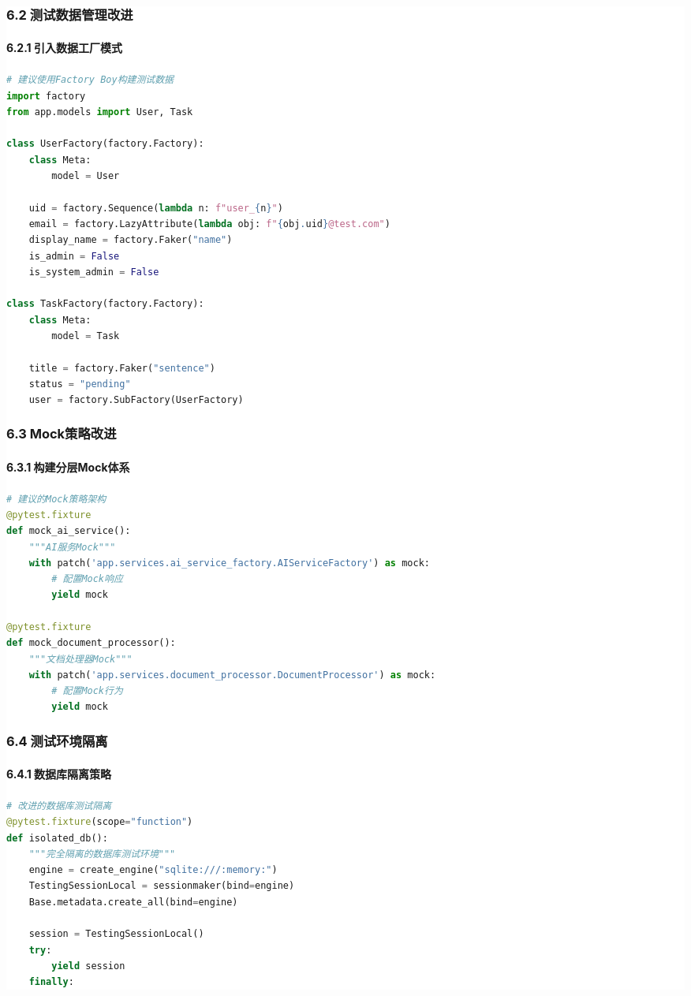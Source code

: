 ### 6.2 测试数据管理改进

#### 6.2.1 引入数据工厂模式
```python
# 建议使用Factory Boy构建测试数据
import factory
from app.models import User, Task

class UserFactory(factory.Factory):
    class Meta:
        model = User
    
    uid = factory.Sequence(lambda n: f"user_{n}")
    email = factory.LazyAttribute(lambda obj: f"{obj.uid}@test.com")
    display_name = factory.Faker("name")
    is_admin = False
    is_system_admin = False

class TaskFactory(factory.Factory):
    class Meta:
        model = Task
    
    title = factory.Faker("sentence")
    status = "pending"
    user = factory.SubFactory(UserFactory)
```

### 6.3 Mock策略改进

#### 6.3.1 构建分层Mock体系
```python
# 建议的Mock策略架构
@pytest.fixture
def mock_ai_service():
    """AI服务Mock"""
    with patch('app.services.ai_service_factory.AIServiceFactory') as mock:
        # 配置Mock响应
        yield mock

@pytest.fixture  
def mock_document_processor():
    """文档处理器Mock"""
    with patch('app.services.document_processor.DocumentProcessor') as mock:
        # 配置Mock行为
        yield mock
```

### 6.4 测试环境隔离

#### 6.4.1 数据库隔离策略
```python
# 改进的数据库测试隔离
@pytest.fixture(scope="function")
def isolated_db():
    """完全隔离的数据库测试环境"""
    engine = create_engine("sqlite:///:memory:")
    TestingSessionLocal = sessionmaker(bind=engine)
    Base.metadata.create_all(bind=engine)
    
    session = TestingSessionLocal()
    try:
        yield session
    finally:
```